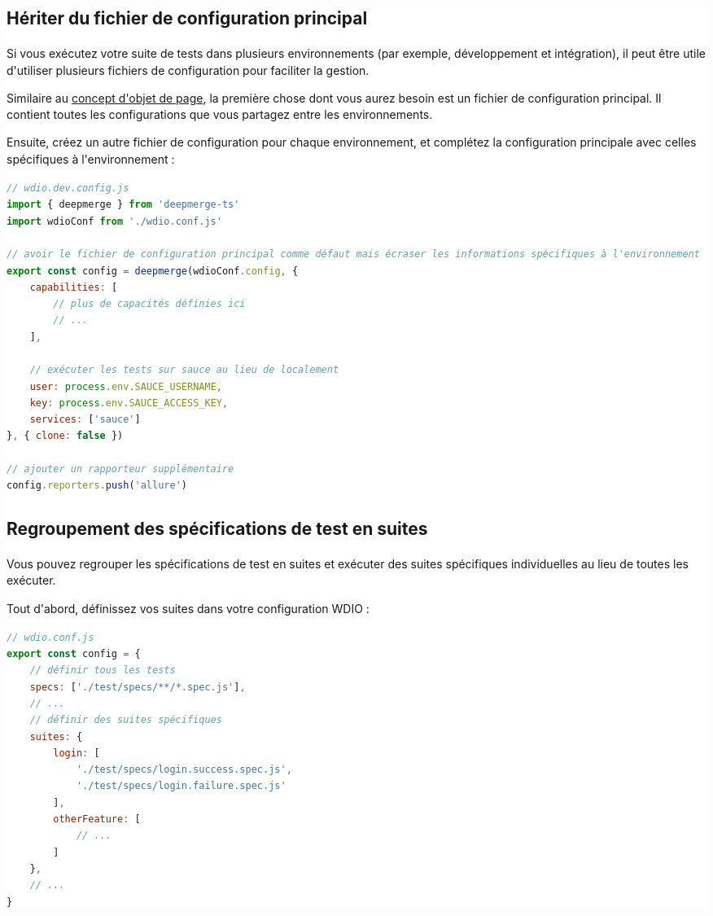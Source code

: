 ## Hériter du fichier de configuration principal

Si vous exécutez votre suite de tests dans plusieurs environnements (par exemple, développement et intégration), il peut être utile d'utiliser plusieurs fichiers de configuration pour faciliter la gestion.

Similaire au [concept d'objet de page](pageobjects), la première chose dont vous aurez besoin est un fichier de configuration principal. Il contient toutes les configurations que vous partagez entre les environnements.

Ensuite, créez un autre fichier de configuration pour chaque environnement, et complétez la configuration principale avec celles spécifiques à l'environnement :

```js
// wdio.dev.config.js
import { deepmerge } from 'deepmerge-ts'
import wdioConf from './wdio.conf.js'

// avoir le fichier de configuration principal comme défaut mais écraser les informations spécifiques à l'environnement
export const config = deepmerge(wdioConf.config, {
    capabilities: [
        // plus de capacités définies ici
        // ...
    ],

    // exécuter les tests sur sauce au lieu de localement
    user: process.env.SAUCE_USERNAME,
    key: process.env.SAUCE_ACCESS_KEY,
    services: ['sauce']
}, { clone: false })

// ajouter un rapporteur supplémentaire
config.reporters.push('allure')
```

## Regroupement des spécifications de test en suites

Vous pouvez regrouper les spécifications de test en suites et exécuter des suites spécifiques individuelles au lieu de toutes les exécuter.

Tout d'abord, définissez vos suites dans votre configuration WDIO :

```js
// wdio.conf.js
export const config = {
    // définir tous les tests
    specs: ['./test/specs/**/*.spec.js'],
    // ...
    // définir des suites spécifiques
    suites: {
        login: [
            './test/specs/login.success.spec.js',
            './test/specs/login.failure.spec.js'
        ],
        otherFeature: [
            // ...
        ]
    },
    // ...
}
```

